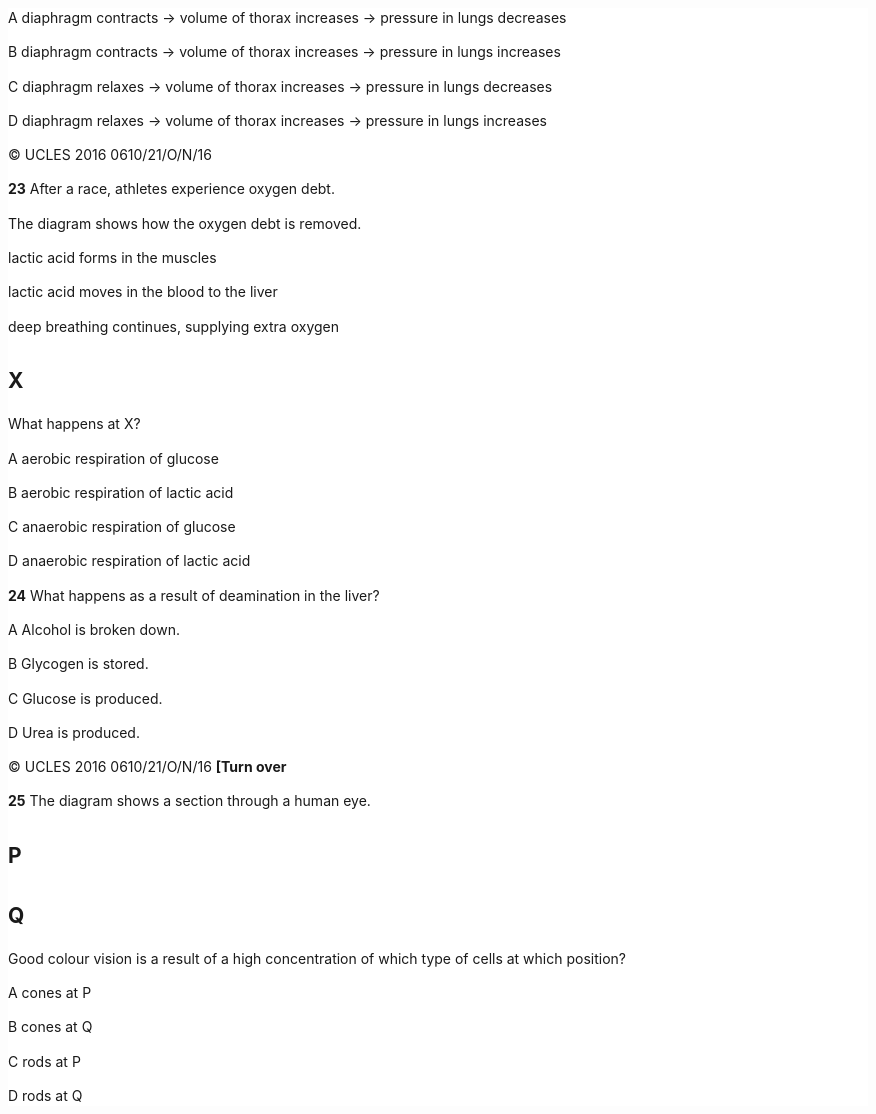  A diaphragm contracts → volume of thorax increases → pressure in lungs decreases 

 B diaphragm contracts → volume of thorax increases → pressure in lungs increases 

 C diaphragm relaxes → volume of thorax increases → pressure in lungs decreases 

 D diaphragm relaxes → volume of thorax increases → pressure in lungs increases 


© UCLES 2016 0610/21/O/N/16 

**23** After a race, athletes experience oxygen debt. 

 The diagram shows how the oxygen debt is removed. 

 lactic acid forms in the muscles 

 lactic acid moves in the blood to the liver 

 deep breathing continues, supplying extra oxygen 

## X 

 What happens at X? 

 A aerobic respiration of glucose 

 B aerobic respiration of lactic acid 

 C anaerobic respiration of glucose 

 D anaerobic respiration of lactic acid 

**24** What happens as a result of deamination in the liver? 

 A Alcohol is broken down. 

 B Glycogen is stored. 

 C Glucose is produced. 

 D Urea is produced. 


© UCLES 2016 0610/21/O/N/16 **[Turn over** 

**25** The diagram shows a section through a human eye. 

## P 

## Q 

 Good colour vision is a result of a high concentration of which type of cells at which position? 

 A cones at P 

 B cones at Q 

 C rods at P 

 D rods at Q 
